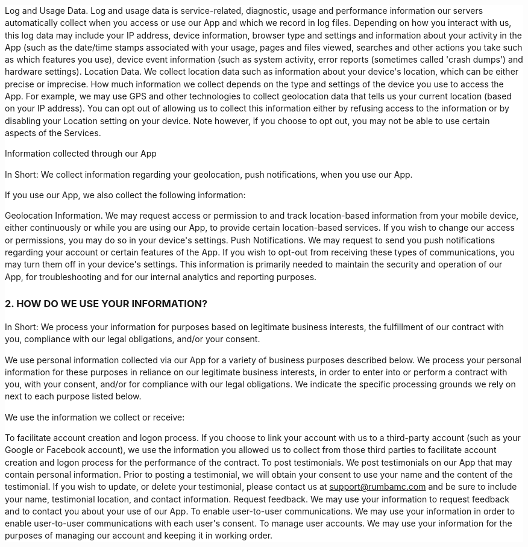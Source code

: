 Log and Usage Data. Log and usage data is service-related, diagnostic, usage and performance information our servers automatically collect when you access or use our App and which we record in log files. Depending on how you interact with us, this log data may include your IP address, device information, browser type and settings and information about your activity in the App (such as the date/time stamps associated with your usage, pages and files viewed, searches and other actions you take such as which features you use), device event information (such as system activity, error reports (sometimes called 'crash dumps') and hardware settings).
Location Data. We collect location data such as information about your device's location, which can be either precise or imprecise. How much information we collect depends on the type and settings of the device you use to access the App. For example, we may use GPS and other technologies to collect geolocation data that tells us your current location (based on your IP address). You can opt out of allowing us to collect this information either by refusing access to the information or by disabling your Location setting on your device. Note however, if you choose to opt out, you may not be able to use certain aspects of the Services.

Information collected through our App

 

In Short: We collect information regarding your geolocation, push notifications, when you use our App.

 

If you use our App, we also collect the following information:

Geolocation Information. We may request access or permission to and track location-based information from your mobile device, either continuously or while you are using our App, to provide certain location-based services. If you wish to change our access or permissions, you may do so in your device's settings.
Push Notifications. We may request to send you push notifications regarding your account or certain features of the App. If you wish to opt-out from receiving these types of communications, you may turn them off in your device's settings.
This information is primarily needed to maintain the security and operation of our App, for troubleshooting and for our internal analytics and reporting purposes.

 

### 2. HOW DO WE USE YOUR INFORMATION?

 

In Short: We process your information for purposes based on legitimate business interests, the fulfillment of our contract with you, compliance with our legal obligations, and/or your consent.

 

We use personal information collected via our App for a variety of business purposes described below. We process your personal information for these purposes in reliance on our legitimate business interests, in order to enter into or perform a contract with you, with your consent, and/or for compliance with our legal obligations. We indicate the specific processing grounds we rely on next to each purpose listed below.

 

We use the information we collect or receive:

To facilitate account creation and logon process. If you choose to link your account with us to a third-party account (such as your Google or Facebook account), we use the information you allowed us to collect from those third parties to facilitate account creation and logon process for the performance of the contract.
To post testimonials. We post testimonials on our App that may contain personal information. Prior to posting a testimonial, we will obtain your consent to use your name and the content of the testimonial. If you wish to update, or delete your testimonial, please contact us at support@rumbamc.com and be sure to include your name, testimonial location, and contact information.
Request feedback. We may use your information to request feedback and to contact you about your use of our App.
To enable user-to-user communications. We may use your information in order to enable user-to-user communications with each user's consent.
To manage user accounts. We may use your information for the purposes of managing our account and keeping it in working order.